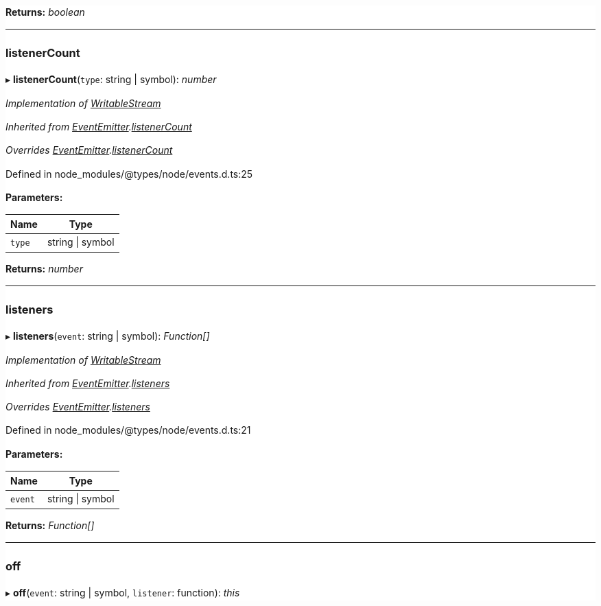 **Returns:** *boolean*

___

###  listenerCount

▸ **listenerCount**(`type`: string | symbol): *number*

*Implementation of [WritableStream](../interfaces/_node_modules__types_node_globals_d_.nodejs.writablestream.md)*

*Inherited from [EventEmitter](_node_modules__types_node_events_d_._events_.internal.eventemitter.md).[listenerCount](_node_modules__types_node_events_d_._events_.internal.eventemitter.md#listenercount)*

*Overrides [EventEmitter](_node_modules__types_node_globals_d_.nodejs.eventemitter.md).[listenerCount](_node_modules__types_node_globals_d_.nodejs.eventemitter.md#listenercount)*

Defined in node_modules/@types/node/events.d.ts:25

**Parameters:**

Name | Type |
------ | ------ |
`type` | string &#124; symbol |

**Returns:** *number*

___

###  listeners

▸ **listeners**(`event`: string | symbol): *Function[]*

*Implementation of [WritableStream](../interfaces/_node_modules__types_node_globals_d_.nodejs.writablestream.md)*

*Inherited from [EventEmitter](_node_modules__types_node_events_d_._events_.internal.eventemitter.md).[listeners](_node_modules__types_node_events_d_._events_.internal.eventemitter.md#listeners)*

*Overrides [EventEmitter](_node_modules__types_node_globals_d_.nodejs.eventemitter.md).[listeners](_node_modules__types_node_globals_d_.nodejs.eventemitter.md#listeners)*

Defined in node_modules/@types/node/events.d.ts:21

**Parameters:**

Name | Type |
------ | ------ |
`event` | string &#124; symbol |

**Returns:** *Function[]*

___

###  off

▸ **off**(`event`: string | symbol, `listener`: function): *this*
